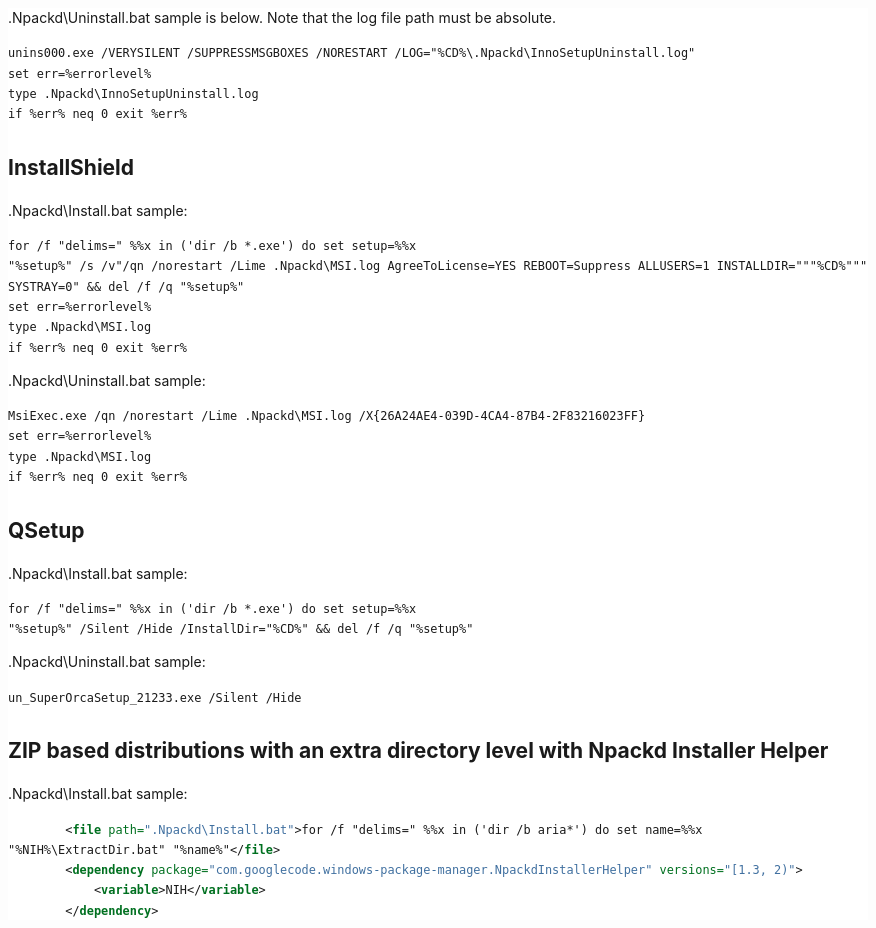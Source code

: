 .Npackd\Uninstall.bat sample is below. Note that the log file path must be absolute.
```Batchfile
unins000.exe /VERYSILENT /SUPPRESSMSGBOXES /NORESTART /LOG="%CD%\.Npackd\InnoSetupUninstall.log"
set err=%errorlevel%
type .Npackd\InnoSetupUninstall.log
if %err% neq 0 exit %err%
```

## InstallShield ##

.Npackd\Install.bat sample:
```Batchfile
for /f "delims=" %%x in ('dir /b *.exe') do set setup=%%x
"%setup%" /s /v"/qn /norestart /Lime .Npackd\MSI.log AgreeToLicense=YES REBOOT=Suppress ALLUSERS=1 INSTALLDIR="""%CD%""" SYSTRAY=0" && del /f /q "%setup%"
set err=%errorlevel%
type .Npackd\MSI.log
if %err% neq 0 exit %err%
```

.Npackd\Uninstall.bat sample:
```Batchfile
MsiExec.exe /qn /norestart /Lime .Npackd\MSI.log /X{26A24AE4-039D-4CA4-87B4-2F83216023FF}
set err=%errorlevel%
type .Npackd\MSI.log
if %err% neq 0 exit %err%

```

## QSetup ##

.Npackd\Install.bat sample:
```Batchfile
for /f "delims=" %%x in ('dir /b *.exe') do set setup=%%x
"%setup%" /Silent /Hide /InstallDir="%CD%" && del /f /q "%setup%"
```

.Npackd\Uninstall.bat sample:
```Batchfile
un_SuperOrcaSetup_21233.exe /Silent /Hide
```

## ZIP based distributions with an extra directory level with Npackd Installer Helper ##

.Npackd\Install.bat sample:
```XML
        <file path=".Npackd\Install.bat">for /f "delims=" %%x in ('dir /b aria*') do set name=%%x
"%NIH%\ExtractDir.bat" "%name%"</file>
        <dependency package="com.googlecode.windows-package-manager.NpackdInstallerHelper" versions="[1.3, 2)">
            <variable>NIH</variable>
        </dependency>
```
